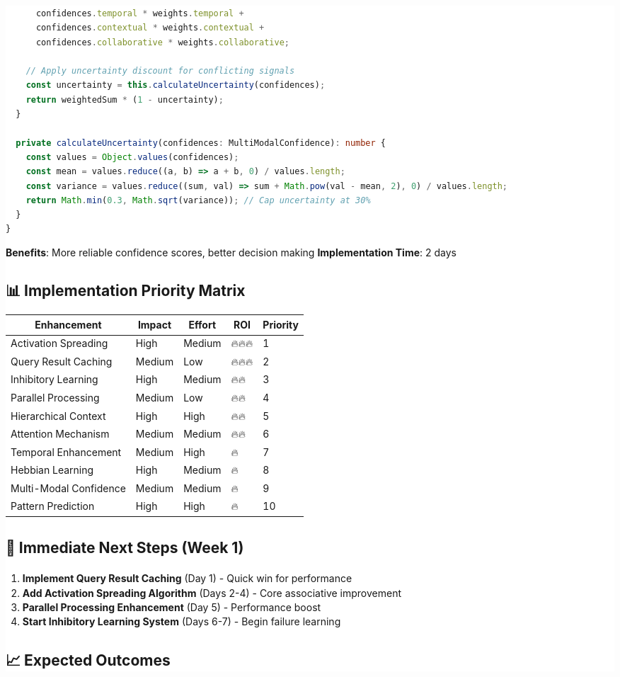 ```typescript
      confidences.temporal * weights.temporal +
      confidences.contextual * weights.contextual +
      confidences.collaborative * weights.collaborative;
    
    // Apply uncertainty discount for conflicting signals
    const uncertainty = this.calculateUncertainty(confidences);
    return weightedSum * (1 - uncertainty);
  }
  
  private calculateUncertainty(confidences: MultiModalConfidence): number {
    const values = Object.values(confidences);
    const mean = values.reduce((a, b) => a + b, 0) / values.length;
    const variance = values.reduce((sum, val) => sum + Math.pow(val - mean, 2), 0) / values.length;
    return Math.min(0.3, Math.sqrt(variance)); // Cap uncertainty at 30%
  }
}
```

**Benefits**: More reliable confidence scores, better decision making
**Implementation Time**: 2 days

## 📊 Implementation Priority Matrix

| Enhancement | Impact | Effort | ROI | Priority |
|-------------|---------|--------|-----|----------|
| Activation Spreading | High | Medium | 🔥🔥🔥 | 1 |
| Query Result Caching | Medium | Low | 🔥🔥🔥 | 2 |
| Inhibitory Learning | High | Medium | 🔥🔥 | 3 |
| Parallel Processing | Medium | Low | 🔥🔥 | 4 |
| Hierarchical Context | High | High | 🔥🔥 | 5 |
| Attention Mechanism | Medium | Medium | 🔥🔥 | 6 |
| Temporal Enhancement | Medium | High | 🔥 | 7 |
| Hebbian Learning | High | Medium | 🔥 | 8 |
| Multi-Modal Confidence | Medium | Medium | 🔥 | 9 |
| Pattern Prediction | High | High | 🔥 | 10 |

## 🎯 Immediate Next Steps (Week 1)

1. **Implement Query Result Caching** (Day 1) - Quick win for performance
2. **Add Activation Spreading Algorithm** (Days 2-4) - Core associative improvement
3. **Parallel Processing Enhancement** (Day 5) - Performance boost
4. **Start Inhibitory Learning System** (Days 6-7) - Begin failure learning

## 📈 Expected Outcomes
